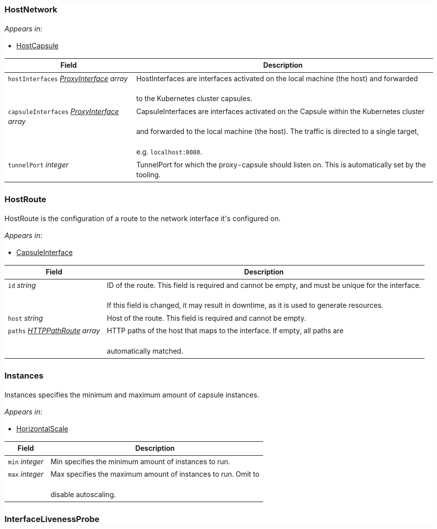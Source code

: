 
### HostNetwork





_Appears in:_
- [HostCapsule](#hostcapsule)

| Field | Description |
| --- | --- |
| `hostInterfaces` _[ProxyInterface](#proxyinterface) array_ | HostInterfaces are interfaces activated on the local machine (the host) and forwarded<br /><br />to the Kubernetes cluster capsules. |
| `capsuleInterfaces` _[ProxyInterface](#proxyinterface) array_ | CapsuleInterfaces are interfaces activated on the Capsule within the Kubernetes cluster<br /><br />and forwarded to the local machine (the host). The traffic is directed to a single target,<br /><br />e.g. `localhost:8080`. |
| `tunnelPort` _integer_ | TunnelPort for which the proxy-capsule should listen on. This is automatically set by the tooling. |


### HostRoute



HostRoute is the configuration of a route to the network interface
it's configured on.

_Appears in:_
- [CapsuleInterface](#capsuleinterface)

| Field | Description |
| --- | --- |
| `id` _string_ | ID of the route. This field is required and cannot be empty, and must be unique for the interface.<br /><br />If this field is changed, it may result in downtime, as it is used to generate resources. |
| `host` _string_ | Host of the route. This field is required and cannot be empty. |
| `paths` _[HTTPPathRoute](#httppathroute) array_ | HTTP paths of the host that maps to the interface. If empty, all paths are<br /><br />automatically matched. |




### Instances



Instances specifies the minimum and maximum amount of capsule
instances.

_Appears in:_
- [HorizontalScale](#horizontalscale)

| Field | Description |
| --- | --- |
| `min` _integer_ | Min specifies the minimum amount of instances to run. |
| `max` _integer_ | Max specifies the maximum amount of instances to run. Omit to<br /><br />disable autoscaling. |




### InterfaceLivenessProbe
